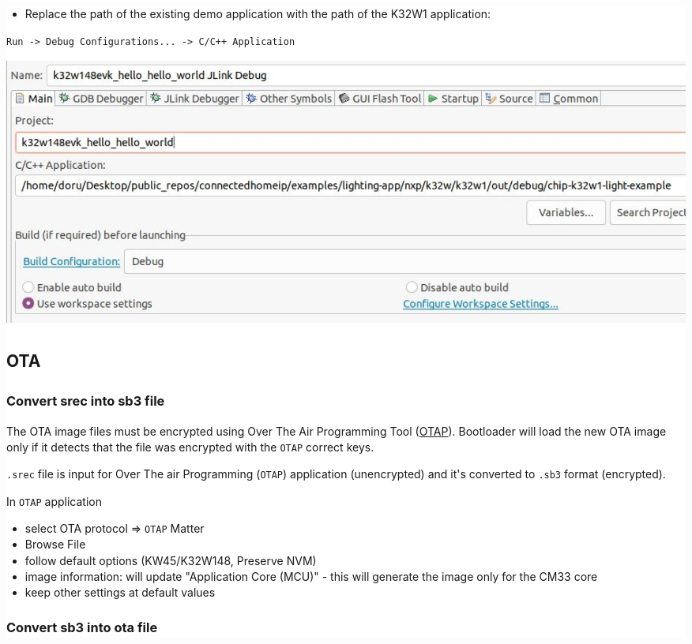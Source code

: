 -   Replace the path of the existing demo application with the path of the K32W1
    application:

```
Run -> Debug Configurations... -> C/C++ Application
```

![Debug K32W1](../../../../platform/nxp/k32w/k32w1/doc/images/debug_k32w1.jpg)

<a name="ota"></a>

## OTA

<a name="convert-srec-into-sb3-file"></a>

### Convert srec into sb3 file

The OTA image files must be encrypted using Over The Air Programming Tool
([OTAP](https://www.nxp.com/design/microcontrollers-developer-resources/connectivity-tool-suite:CONNECTIVITY-TOOL-SUITE?#downloads)).
Bootloader will load the new OTA image only if it detects that the file was
encrypted with the `OTAP` correct keys.

`.srec` file is input for Over The air Programming (`OTAP`) application
(unencrypted) and it's converted to `.sb3` format (encrypted).

In `OTAP` application

-   select OTA protocol => `OTAP` Matter
-   Browse File
-   follow default options (KW45/K32W148, Preserve NVM)
-   image information: will update "Application Core (MCU)" - this will generate
    the image only for the CM33 core
-   keep other settings at default values

<a name="convert-sb3-into-ota-file"></a>

### Convert sb3 into ota file
